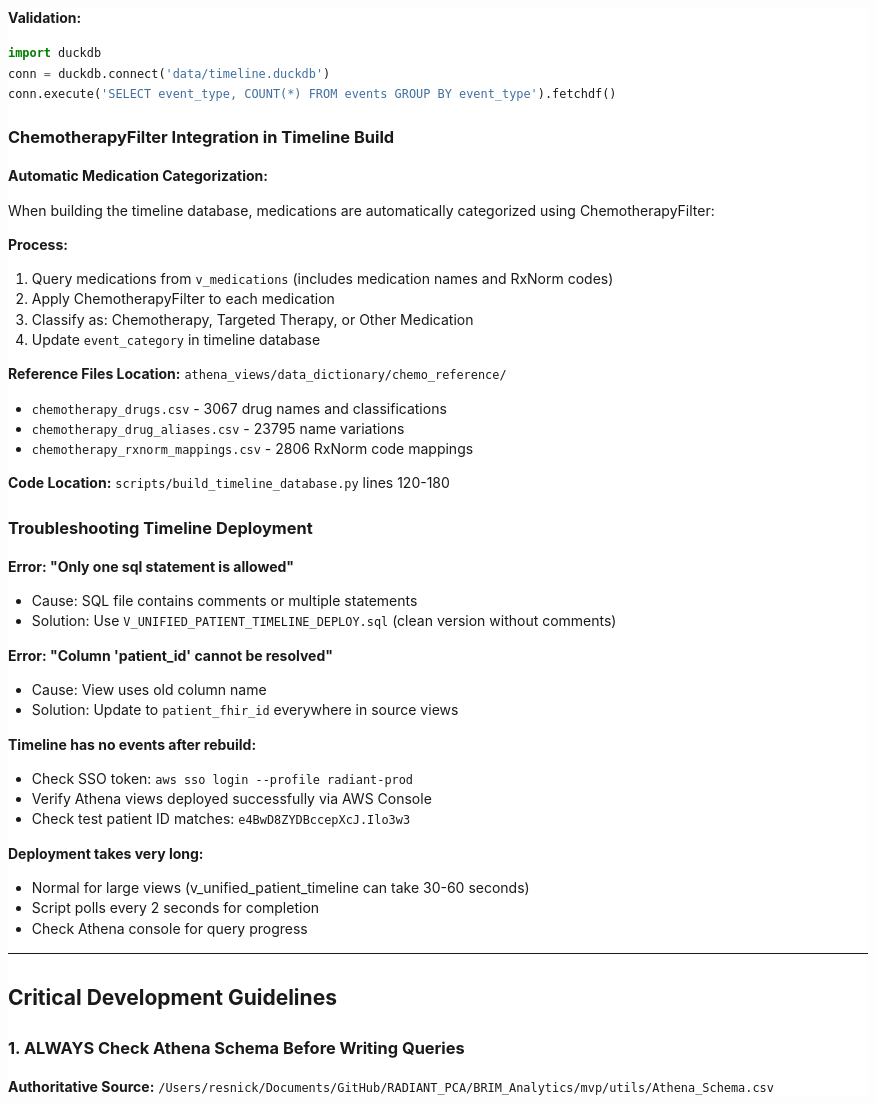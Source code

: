 **Validation:**
```python
import duckdb
conn = duckdb.connect('data/timeline.duckdb')
conn.execute('SELECT event_type, COUNT(*) FROM events GROUP BY event_type').fetchdf()
```

### ChemotherapyFilter Integration in Timeline Build

**Automatic Medication Categorization:**

When building the timeline database, medications are automatically categorized using ChemotherapyFilter:

**Process:**
1. Query medications from `v_medications` (includes medication names and RxNorm codes)
2. Apply ChemotherapyFilter to each medication
3. Classify as: Chemotherapy, Targeted Therapy, or Other Medication
4. Update `event_category` in timeline database

**Reference Files Location:**
`athena_views/data_dictionary/chemo_reference/`
- `chemotherapy_drugs.csv` - 3067 drug names and classifications
- `chemotherapy_drug_aliases.csv` - 23795 name variations
- `chemotherapy_rxnorm_mappings.csv` - 2806 RxNorm code mappings

**Code Location:** `scripts/build_timeline_database.py` lines 120-180

### Troubleshooting Timeline Deployment

**Error: "Only one sql statement is allowed"**
- Cause: SQL file contains comments or multiple statements
- Solution: Use `V_UNIFIED_PATIENT_TIMELINE_DEPLOY.sql` (clean version without comments)

**Error: "Column 'patient_id' cannot be resolved"**
- Cause: View uses old column name
- Solution: Update to `patient_fhir_id` everywhere in source views

**Timeline has no events after rebuild:**
- Check SSO token: `aws sso login --profile radiant-prod`
- Verify Athena views deployed successfully via AWS Console
- Check test patient ID matches: `e4BwD8ZYDBccepXcJ.Ilo3w3`

**Deployment takes very long:**
- Normal for large views (v_unified_patient_timeline can take 30-60 seconds)
- Script polls every 2 seconds for completion
- Check Athena console for query progress

---

## Critical Development Guidelines

### 1. ALWAYS Check Athena Schema Before Writing Queries

**Authoritative Source:** `/Users/resnick/Documents/GitHub/RADIANT_PCA/BRIM_Analytics/mvp/utils/Athena_Schema.csv`

